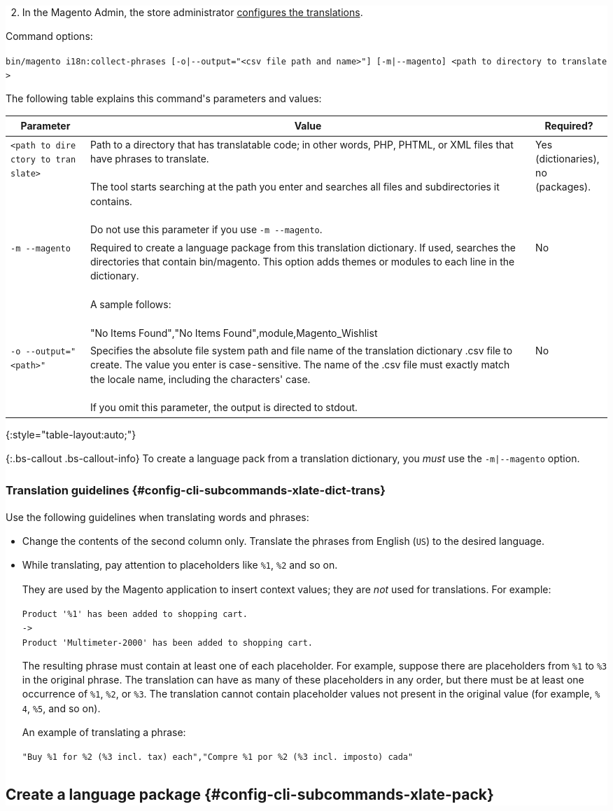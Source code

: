 2. In the Magento Admin, the store administrator [configures the translations](http://docs.magento.com/m2/ce/user_guide/stores/store-language-add.html?Highlight=translation).

Command options:

```
bin/magento i18n:collect-phrases [-o|--output="<csv file path and name>"] [-m|--magento] <path to directory to translate>
```

The following table explains this command's parameters and values:

| Parameter                          | Value                                                                                                                                                                                                                                                                                                              | Required?                          |
| ---------------------------------- | ------------------------------------------------------------------------------------------------------------------------------------------------------------------------------------------------------------------------------------------------------------------------------------------------------------------ | ---------------------------------- |
| `<path to directory to translate>` | Path to a directory that has translatable code; in other words, PHP, PHTML, or XML files that have phrases to translate.<br><br>The tool starts searching at the path you enter and searches all files and subdirectories it contains.<br><br>Do not use this parameter if you use `-m --magento`.                 | Yes (dictionaries), no (packages). |
| `-m --magento`                     | Required to create a language package from this translation dictionary. If used, searches the directories that contain bin/magento. This option adds themes or modules to each line in the dictionary.<br><br>A sample follows:<br><br>"No Items Found","No Items Found",module,Magento_Wishlist                   | No                                 |
| `-o --output="<path>"`             | Specifies the absolute file system path and file name of the translation dictionary .csv file to create. The value you enter is case-sensitive. The name of the .csv file must exactly match the locale name, including the characters' case.<br><br>If you omit this parameter, the output is directed to stdout. | No                                 |

{:style="table-layout:auto;"}

{:.bs-callout .bs-callout-info}
To create a language pack from a translation dictionary, you _must_ use the `-m|--magento` option.

### Translation guidelines {#config-cli-subcommands-xlate-dict-trans}

Use the following guidelines when translating words and phrases:

* Change the contents of the second column only. Translate the phrases from English (`US`) to the desired language.
* While translating, pay attention to placeholders like `%1`, `%2` and so on.

  They are used by the Magento application to insert context values; they are _not_ used for translations. For example:

  ```
  Product '%1' has been added to shopping cart.
  ->
  Product 'Multimeter-2000' has been added to shopping cart.
  ```

  The resulting phrase must contain at least one of each placeholder. For example, suppose there are placeholders from `%1` to `%3` in the original phrase. The translation can have as many of these placeholders in any order, but there must be at least one occurrence of `%1`, `%2`, or `%3`. The translation cannot contain placeholder values not present in the original value (for example, `%4`, `%5`, and so on).

  An example of translating a phrase:

  ```
  "Buy %1 for %2 (%3 incl. tax) each","Compre %1 por %2 (%3 incl. imposto) cada"
  ```

## Create a language package {#config-cli-subcommands-xlate-pack}
